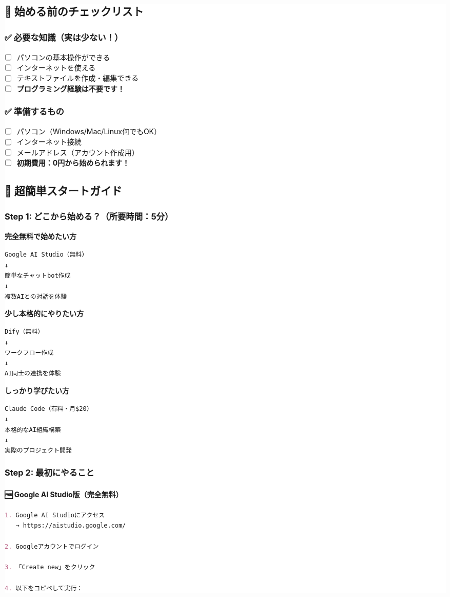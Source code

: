 ## 📝 始める前のチェックリスト

### ✅ 必要な知識（実は少ない！）
- [ ] パソコンの基本操作ができる
- [ ] インターネットを使える
- [ ] テキストファイルを作成・編集できる
- [ ] **プログラミング経験は不要です！**

### ✅ 準備するもの
- [ ] パソコン（Windows/Mac/Linux何でもOK）
- [ ] インターネット接続
- [ ] メールアドレス（アカウント作成用）
- [ ] **初期費用：0円から始められます！**

## 🚀 超簡単スタートガイド

### Step 1: どこから始める？（所要時間：5分）

**完全無料で始めたい方**
```
Google AI Studio（無料）
↓
簡単なチャットbot作成
↓
複数AIとの対話を体験
```

**少し本格的にやりたい方**
```  
Dify（無料）
↓
ワークフロー作成
↓
AI同士の連携を体験
```

**しっかり学びたい方**
```
Claude Code（有料・月$20）
↓
本格的なAI組織構築
↓
実際のプロジェクト開発
```

### Step 2: 最初にやること

#### 🆓 Google AI Studio版（完全無料）
```markdown
1. Google AI Studioにアクセス
   → https://aistudio.google.com/

2. Googleアカウントでログイン

3. 「Create new」をクリック

4. 以下をコピペして実行：
```
